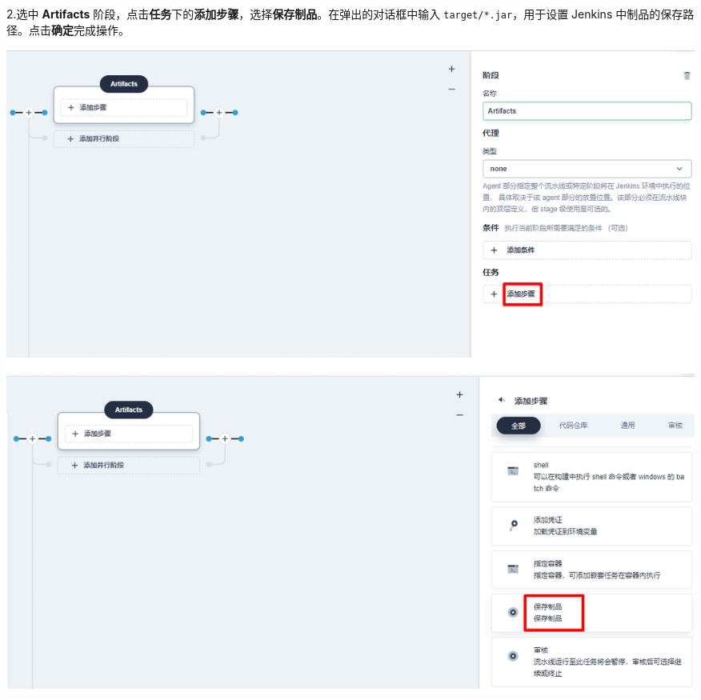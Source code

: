

2.选中 **Artifacts** 阶段，点击**任务**下的**添加步骤**，选择**保存制品**。在弹出的对话框中输入 `target/*.jar`，用于设置 Jenkins 中制品的保存路径。点击**确定**完成操作。



![image-20221028112459764](../../img/kubernetes/kubernetes_kubesphere_devops/image-20221028112459764.png)



![image-20221028112521317](../../img/kubernetes/kubernetes_kubesphere_devops/image-20221028112521317.png)



